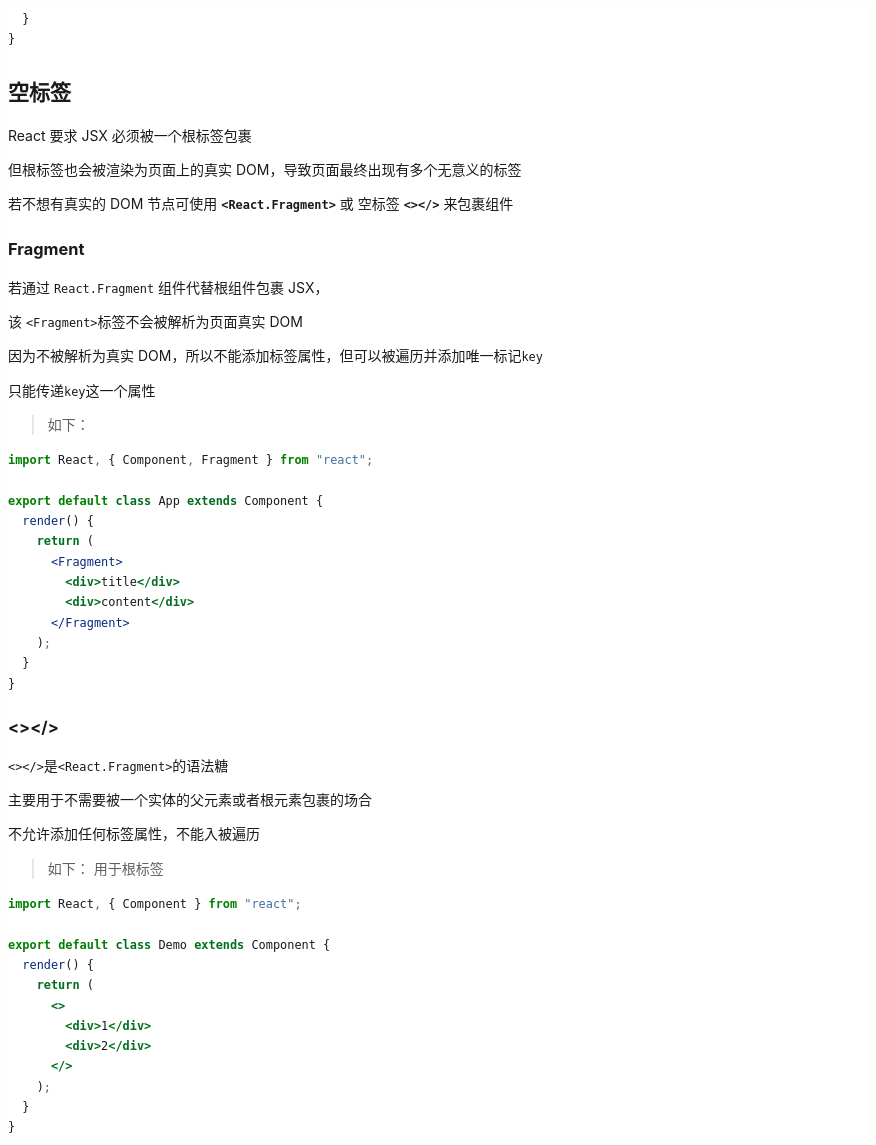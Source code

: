 ```jsx
  }
}
```

## 空标签

React 要求 JSX 必须被一个根标签包裹

但根标签也会被渲染为页面上的真实 DOM，导致页面最终出现有多个无意义的标签

若不想有真实的 DOM 节点可使用 **`<React.Fragment>`** 或 空标签 **`<></>`** 来包裹组件

### Fragment

若通过 `React.Fragment` 组件代替根组件包裹 JSX，

该 `<Fragment>`标签不会被解析为页面真实 DOM

因为不被解析为真实 DOM，所以不能添加标签属性，但可以被遍历并添加唯一标记`key`

只能传递`key`这一个属性

> 如下：

```jsx
import React, { Component, Fragment } from "react";

export default class App extends Component {
  render() {
    return (
      <Fragment>
        <div>title</div>
        <div>content</div>
      </Fragment>
    );
  }
}
```

### \<></>

`<></>`是`<React.Fragment>`的语法糖

主要用于不需要被一个实体的父元素或者根元素包裹的场合

不允许添加任何标签属性，不能入被遍历

> 如下： 用于根标签

```jsx
import React, { Component } from "react";

export default class Demo extends Component {
  render() {
    return (
      <>
        <div>1</div>
        <div>2</div>
      </>
    );
  }
}
```
